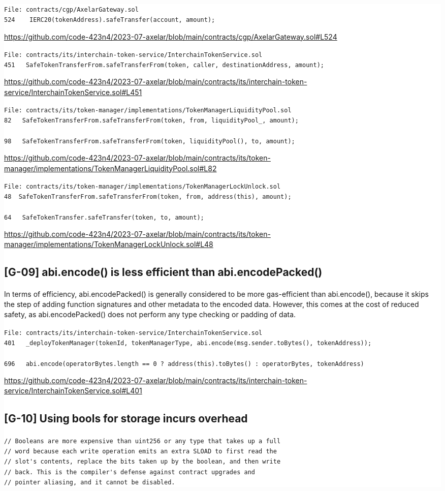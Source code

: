 
```solidity
File: contracts/cgp/AxelarGateway.sol
524    IERC20(tokenAddress).safeTransfer(account, amount);
```
https://github.com/code-423n4/2023-07-axelar/blob/main/contracts/cgp/AxelarGateway.sol#L524

```solidity
File: contracts/its/interchain-token-service/InterchainTokenService.sol
451   SafeTokenTransferFrom.safeTransferFrom(token, caller, destinationAddress, amount);
```
https://github.com/code-423n4/2023-07-axelar/blob/main/contracts/its/interchain-token-service/InterchainTokenService.sol#L451

```solidity
File: contracts/its/token-manager/implementations/TokenManagerLiquidityPool.sol
82   SafeTokenTransferFrom.safeTransferFrom(token, from, liquidityPool_, amount);

98   SafeTokenTransferFrom.safeTransferFrom(token, liquidityPool(), to, amount);
```
https://github.com/code-423n4/2023-07-axelar/blob/main/contracts/its/token-manager/implementations/TokenManagerLiquidityPool.sol#L82

```solidity
File: contracts/its/token-manager/implementations/TokenManagerLockUnlock.sol
48  SafeTokenTransferFrom.safeTransferFrom(token, from, address(this), amount);

64   SafeTokenTransfer.safeTransfer(token, to, amount);
```
https://github.com/code-423n4/2023-07-axelar/blob/main/contracts/its/token-manager/implementations/TokenManagerLockUnlock.sol#L48


## [G-09] abi.encode() is less efficient than abi.encodePacked()
In terms of efficiency, abi.encodePacked() is generally considered to be more gas-efficient than abi.encode(), because it skips the step of adding function signatures and other metadata to the encoded data. However, this comes at the cost of reduced safety, as abi.encodePacked() does not perform any type checking or padding of data.
```solidity
File: contracts/its/interchain-token-service/InterchainTokenService.sol
401   _deployTokenManager(tokenId, tokenManagerType, abi.encode(msg.sender.toBytes(), tokenAddress));

696   abi.encode(operatorBytes.length == 0 ? address(this).toBytes() : operatorBytes, tokenAddress)
```
https://github.com/code-423n4/2023-07-axelar/blob/main/contracts/its/interchain-token-service/InterchainTokenService.sol#L401


## [G-10] Using bools for storage incurs overhead
  
    // Booleans are more expensive than uint256 or any type that takes up a full
    // word because each write operation emits an extra SLOAD to first read the
    // slot's contents, replace the bits taken up by the boolean, and then write
    // back. This is the compiler's defense against contract upgrades and
    // pointer aliasing, and it cannot be disabled.

